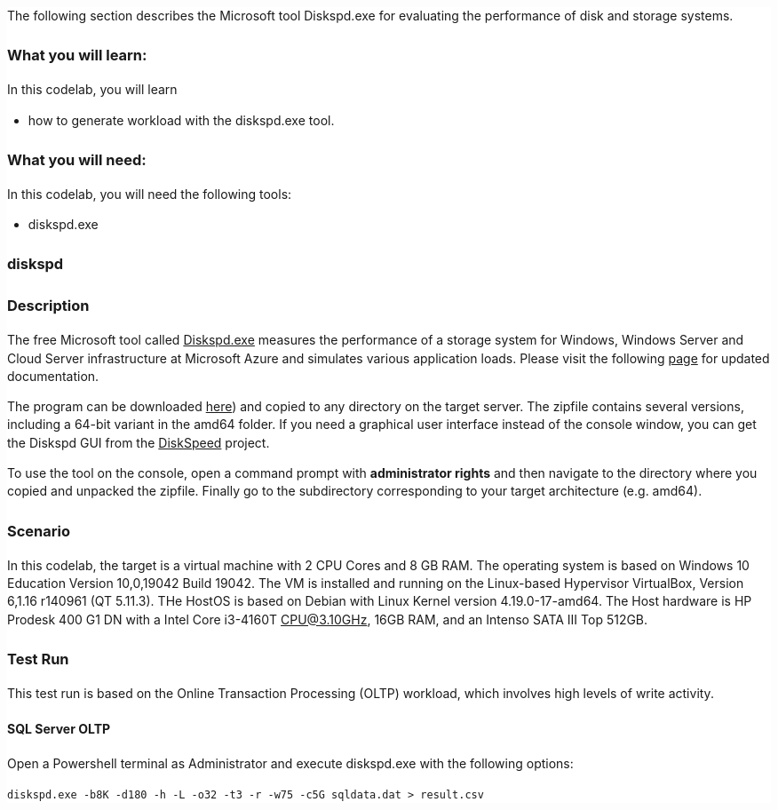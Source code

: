 The following section describes the Microsoft tool Diskspd.exe for evaluating the performance of disk and storage systems.

### What you will learn:

In this codelab, you will learn

- how to generate workload with the diskspd.exe tool.

### What you will need:

In this codelab, you will need the following tools:

- diskspd.exe

### diskspd

### Description

The free Microsoft tool called [Diskspd.exe](https://github.com/microsoft/diskspd/releases) measures the performance of a storage system for Windows, Windows Server and Cloud Server infrastructure at Microsoft Azure and simulates various application loads. Please visit the following [page](https://github.com/Microsoft/diskspd/wiki) for updated documentation.

The program can be downloaded [here](https://github.com/microsoft/diskspd/releases)) and copied to any directory on the target server. The zipfile contains several versions, including a 64-bit variant in the amd64 folder. If you need a graphical user interface instead of the console window, you can get the Diskspd GUI from the [DiskSpeed](https://gallery.technet.microsoft.com/DiskSpeed-90d37d55) project.

To use the tool on the console, open a command prompt with **administrator rights** and then navigate to the directory where you copied and unpacked the zipfile. Finally go to the subdirectory corresponding to your target architecture (e.g. amd64).

### Scenario

In this codelab, the target is a virtual machine with 2 CPU Cores and 8 GB RAM. The operating system is based on Windows 10 Education Version 10,0,19042 Build 19042. The VM is installed and running on the Linux-based Hypervisor VirtualBox, Version 6,1.16 r140961 (QT 5.11.3). THe HostOS is based on Debian with Linux Kernel version 4.19.0-17-amd64. The Host hardware is HP Prodesk 400 G1 DN with a Intel Core i3-4160T CPU@3.10GHz, 16GB RAM, and an Intenso SATA III Top 512GB.

### Test Run

This test run is based on the Online Transaction Processing (OLTP) workload, which involves high levels of write activity.

#### SQL Server OLTP

Open a Powershell terminal as Administrator and execute diskspd.exe with the following options:

```
diskspd.exe -b8K -d180 -h -L -o32 -t3 -r -w75 -c5G sqldata.dat > result.csv
```
